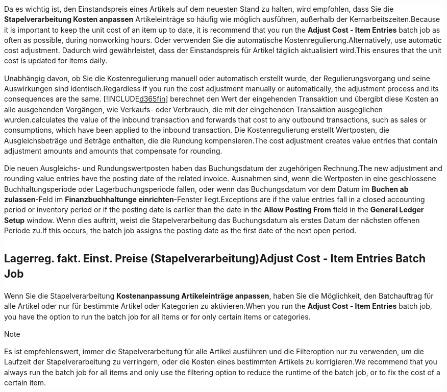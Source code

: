 <span data-ttu-id="1a1a5-155">Da es wichtig ist, den Einstandspreis eines Artikels auf dem neuesten Stand zu halten, wird empfohlen, dass Sie die **Stapelverarbeitung Kosten anpassen** Artikeleinträge so häufig wie möglich ausführen, außerhalb der Kernarbeitszeiten.</span><span class="sxs-lookup"><span data-stu-id="1a1a5-155">Because it is important to keep the unit cost of an item up to date, it is recommend that you run the **Adjust Cost - Item Entries** batch job as often as possible, during nonworking hours.</span></span> <span data-ttu-id="1a1a5-156">Oder verwenden Sie die automatische Kostenregulierung.</span><span class="sxs-lookup"><span data-stu-id="1a1a5-156">Alternatively, use automatic cost adjustment.</span></span> <span data-ttu-id="1a1a5-157">Dadurch wird gewährleistet, dass der Einstandspreis für Artikel täglich aktualisiert wird.</span><span class="sxs-lookup"><span data-stu-id="1a1a5-157">This ensures that the unit cost is updated for items daily.</span></span>  

<span data-ttu-id="1a1a5-158">Unabhängig davon, ob Sie die Kostenregulierung manuell oder automatisch erstellt wurde, der Regulierungsvorgang und seine Auswirkungen sind identisch.</span><span class="sxs-lookup"><span data-stu-id="1a1a5-158">Regardless if you run the cost adjustment manually or automatically, the adjustment process and its consequences are the same.</span></span> [!INCLUDE[d365fin](includes/d365fin_md.md)] <span data-ttu-id="1a1a5-159">berechnet den Wert der eingehenden Transaktion und übergibt diese Kosten an alle ausgehenden Vorgängen, wie Verkaufs- oder Verbrauch, die mit der eingehenden Transaktion ausgeglichen wurden.</span><span class="sxs-lookup"><span data-stu-id="1a1a5-159">calculates the value of the inbound transaction and forwards that cost to any outbound transactions, such as sales or consumptions, which have been applied to the inbound transaction.</span></span> <span data-ttu-id="1a1a5-160">Die Kostenregulierung erstellt Wertposten, die Ausgleichsbeträge und Beträge enthalten, die die Rundung kompensieren.</span><span class="sxs-lookup"><span data-stu-id="1a1a5-160">The cost adjustment creates value entries that contain adjustment amounts and amounts that compensate for rounding.</span></span>  

<span data-ttu-id="1a1a5-161">Die neuen Ausgleichs- und Rundungswertposten haben das Buchungsdatum der zugehörigen Rechnung.</span><span class="sxs-lookup"><span data-stu-id="1a1a5-161">The new adjustment and rounding value entries have the posting date of the related invoice.</span></span> <span data-ttu-id="1a1a5-162">Ausnahmen sind, wenn die Wertposten in eine geschlossene Buchhaltungsperiode oder Lagerbuchungsperiode fallen, oder wenn das Buchungsdatum vor dem Datum im **Buchen ab zulassen**-Feld im **Finanzbuchhaltunge einrichten**-Fenster liegt.</span><span class="sxs-lookup"><span data-stu-id="1a1a5-162">Exceptions are if the value entries fall in a closed accounting period or inventory period or if the posting date is earlier than the date in the **Allow Posting From** field in the **General Ledger Setup** window.</span></span> <span data-ttu-id="1a1a5-163">Wenn dies auftritt, weist die Stapelverarbeitung das Buchungsdatum als erstes Datum der nächsten offenen Periode zu.</span><span class="sxs-lookup"><span data-stu-id="1a1a5-163">If this occurs, the batch job assigns the posting date as the first date of the next open period.</span></span>  

## <a name="adjust-cost---item-entries-batch-job"></a><span data-ttu-id="1a1a5-164">Lagerreg. fakt. Einst. Preise (Stapelverarbeitung)</span><span class="sxs-lookup"><span data-stu-id="1a1a5-164">Adjust Cost - Item Entries Batch Job</span></span>  
<span data-ttu-id="1a1a5-165">Wenn Sie die Stapelverarbeitung **Kostenanpassung Artikeleinträge anpassen**, haben Sie die Möglichkeit, den Batchauftrag für alle Artikel oder nur für bestimmte Artikel oder Kategorien zu aktivieren.</span><span class="sxs-lookup"><span data-stu-id="1a1a5-165">When you run the **Adjust Cost - Item Entries** batch job, you have the option to run the batch job for all items or for only certain items or categories.</span></span>  

> [!NOTE]  
>  <span data-ttu-id="1a1a5-166">Es ist empfehlenswert, immer die Stapelverarbeitung für alle Artikel ausführen und die Filteroption nur zu verwenden, um die Laufzeit der Stapelverarbeitung zu verringern, oder die Kosten eines bestimmten Artikels zu korrigieren.</span><span class="sxs-lookup"><span data-stu-id="1a1a5-166">We recommend that you always run the batch job for all items and only use the filtering option to reduce the runtime of the batch job, or to fix the cost of a certain item.</span></span>  
